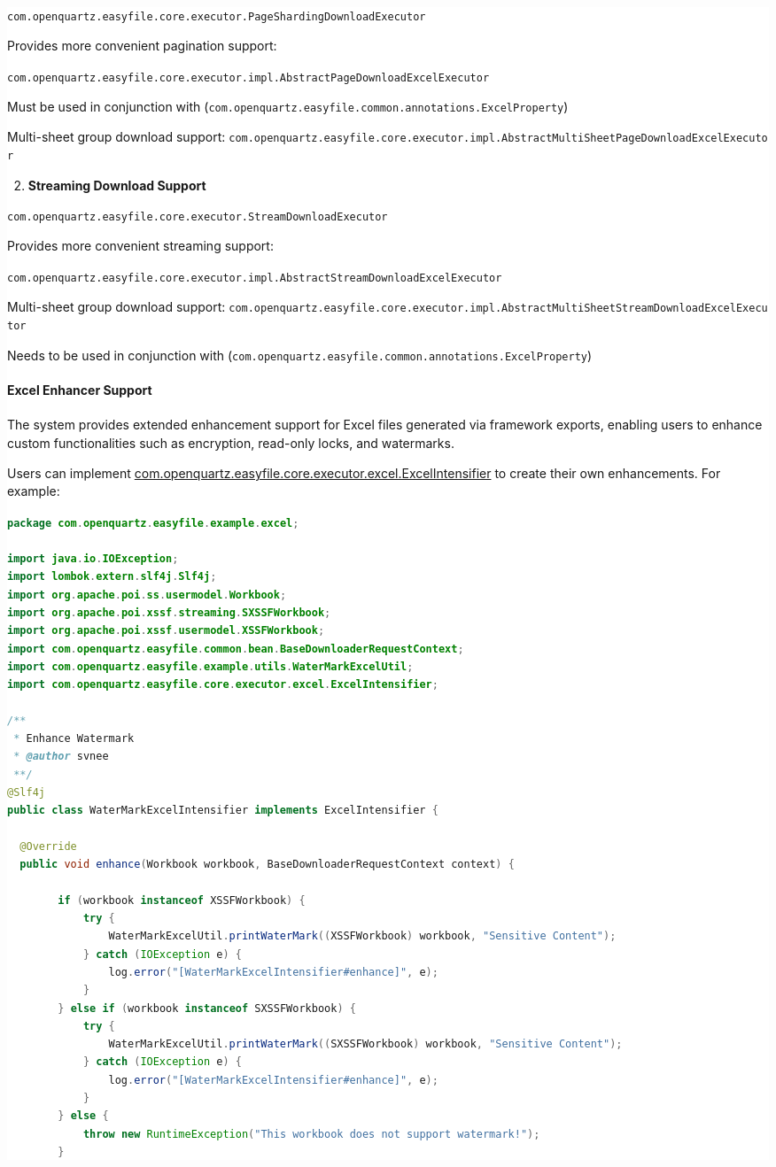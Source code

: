 `com.openquartz.easyfile.core.executor.PageShardingDownloadExecutor`

Provides more convenient pagination support:

`com.openquartz.easyfile.core.executor.impl.AbstractPageDownloadExcelExecutor`

Must be used in conjunction with (`com.openquartz.easyfile.common.annotations.ExcelProperty`)

Multi-sheet group download support:
`com.openquartz.easyfile.core.executor.impl.AbstractMultiSheetPageDownloadExcelExecutor`

2. **Streaming Download Support**

`com.openquartz.easyfile.core.executor.StreamDownloadExecutor`

Provides more convenient streaming support:

`com.openquartz.easyfile.core.executor.impl.AbstractStreamDownloadExcelExecutor`

Multi-sheet group download support:
`com.openquartz.easyfile.core.executor.impl.AbstractMultiSheetStreamDownloadExcelExecutor`

Needs to be used in conjunction with (`com.openquartz.easyfile.common.annotations.ExcelProperty`)

#### Excel Enhancer Support

The system provides extended enhancement support for Excel files generated via framework exports, enabling users to enhance custom functionalities such as encryption, read-only locks, and watermarks.

Users can implement [com.openquartz.easyfile.core.executor.excel.ExcelIntensifier](file:///Users/jackxu/Documents/Code/github.com/openquartz/easy-file/easyfile-core/src/main/java/com/openquartz/easyfile/core/executor/excel/ExcelIntensifier.java#L9-L27) to create their own enhancements. For example:

```java
package com.openquartz.easyfile.example.excel;

import java.io.IOException;
import lombok.extern.slf4j.Slf4j;
import org.apache.poi.ss.usermodel.Workbook;
import org.apache.poi.xssf.streaming.SXSSFWorkbook;
import org.apache.poi.xssf.usermodel.XSSFWorkbook;
import com.openquartz.easyfile.common.bean.BaseDownloaderRequestContext;
import com.openquartz.easyfile.example.utils.WaterMarkExcelUtil;
import com.openquartz.easyfile.core.executor.excel.ExcelIntensifier;

/**
 * Enhance Watermark
 * @author svnee
 **/
@Slf4j
public class WaterMarkExcelIntensifier implements ExcelIntensifier {

  @Override
  public void enhance(Workbook workbook, BaseDownloaderRequestContext context) {

        if (workbook instanceof XSSFWorkbook) {
            try {
                WaterMarkExcelUtil.printWaterMark((XSSFWorkbook) workbook, "Sensitive Content");
            } catch (IOException e) {
                log.error("[WaterMarkExcelIntensifier#enhance]", e);
            }
        } else if (workbook instanceof SXSSFWorkbook) {
            try {
                WaterMarkExcelUtil.printWaterMark((SXSSFWorkbook) workbook, "Sensitive Content");
            } catch (IOException e) {
                log.error("[WaterMarkExcelIntensifier#enhance]", e);
            }
        } else {
            throw new RuntimeException("This workbook does not support watermark!");
        }
```